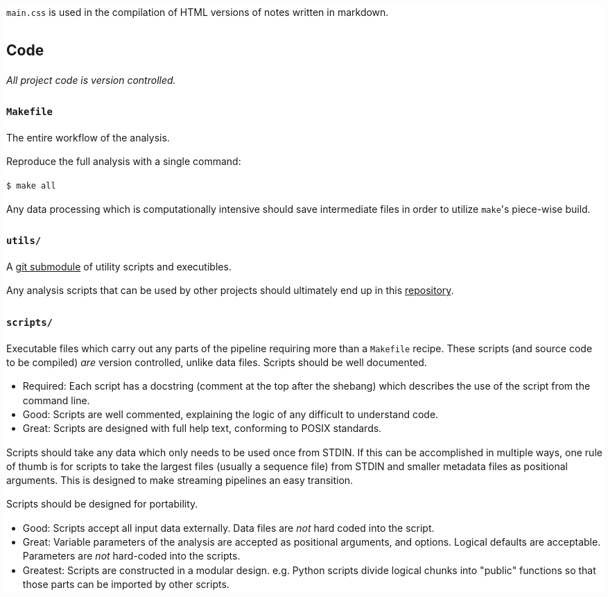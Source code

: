 `main.css` is used in the compilation of HTML versions of notes written in
markdown.

## Code ##
_All project code is version controlled._

### `Makefile` ###
The entire workflow of the analysis.

Reproduce the full analysis with a single command:

```bash
$ make all
```

Any data processing which is computationally intensive should save intermediate
files in order to utilize `make`'s piece-wise build.

### `utils/` ###
A [git submodule](http://git-scm.com/book/en/Git-Tools-Submodules)
of utility scripts and executibles.

Any analysis scripts that can be used by other projects should ultimately
end up in this [repository](https://github.com/bsmith89/compbio-scripts).

### `scripts/` ###
Executable files which carry out any parts of the pipeline requiring more
than a `Makefile` recipe.
These scripts (and source code to be compiled) _are_ version controlled,
unlike data files.
Scripts should be well documented.

-  Required: Each script has a docstring (comment at the top after the
   shebang) which describes the use of the script from the command line.
-  Good: Scripts are well commented, explaining the logic of any difficult
   to understand code.
-  Great: Scripts are designed with full help text, conforming to POSIX
    standards.

Scripts should take any data which only needs to be used once from STDIN.
If this can be accomplished in multiple ways, one rule of thumb is for  scripts
to take the largest files (usually a sequence file) from STDIN and smaller
metadata files as positional arguments.
This is designed to make streaming pipelines an easy transition.

Scripts should be designed for portability.

-  Good: Scripts accept all input data externally.
   Data files are _not_ hard coded into the script.
-  Great: Variable parameters of the analysis are accepted as positional
   arguments, and options.
   Logical defaults are acceptable.
   Parameters are _not_ hard-coded into the scripts.
-  Greatest: Scripts are constructed in a modular design.
   e.g. Python scripts divide logical chunks into "public" functions so that
   those parts can be imported by other scripts.
